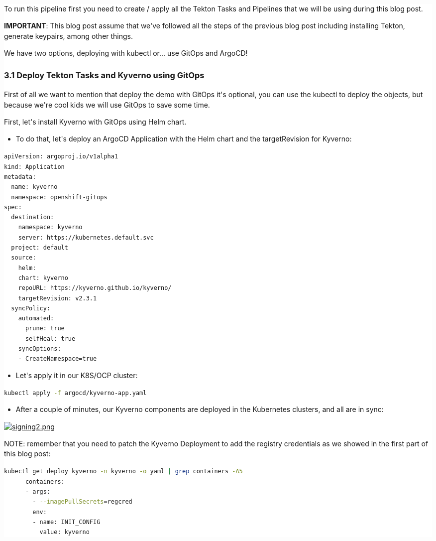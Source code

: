 To run this pipeline first you need to create / apply all the Tekton Tasks and Pipelines that we will be using during this blog post.

**IMPORTANT**: This blog post assume that we've followed all the steps of the previous blog post including installing Tekton, generate keypairs, among other things.

We have two options, deploying with kubectl or... use GitOps and ArgoCD!

### 3.1 Deploy Tekton Tasks and Kyverno using GitOps

First of all we want to mention that deploy the demo with GitOps it's optional, you can use the kubectl to deploy the objects, but because we're cool kids we will use GitOps to save some time.

First, let's install Kyverno with GitOps using Helm chart.

* To do that, let's deploy an ArgoCD Application with the Helm chart and the targetRevision for Kyverno:

```sh
apiVersion: argoproj.io/v1alpha1
kind: Application
metadata:
  name: kyverno
  namespace: openshift-gitops
spec:
  destination:
    namespace: kyverno
    server: https://kubernetes.default.svc
  project: default
  source:
    helm:
    chart: kyverno
    repoURL: https://kyverno.github.io/kyverno/
    targetRevision: v2.3.1
  syncPolicy:
    automated:
      prune: true
      selfHeal: true
    syncOptions:
    - CreateNamespace=true
```

* Let's apply it in our K8S/OCP cluster:

```sh
kubectl apply -f argocd/kyverno-app.yaml
```

* After a couple of minutes, our Kyverno components are deployed in the Kubernetes clusters, and all are in sync:

[![](/images/signing2.png "signing2.png")]({{site.url}}/images/signing2.png)

NOTE: remember that you need to patch the Kyverno Deployment to add the registry credentials as we showed in the first part of this blog post:

```sh
kubectl get deploy kyverno -n kyverno -o yaml | grep containers -A5
      containers:
      - args:
        - --imagePullSecrets=regcred
        env:
        - name: INIT_CONFIG
          value: kyverno
```
